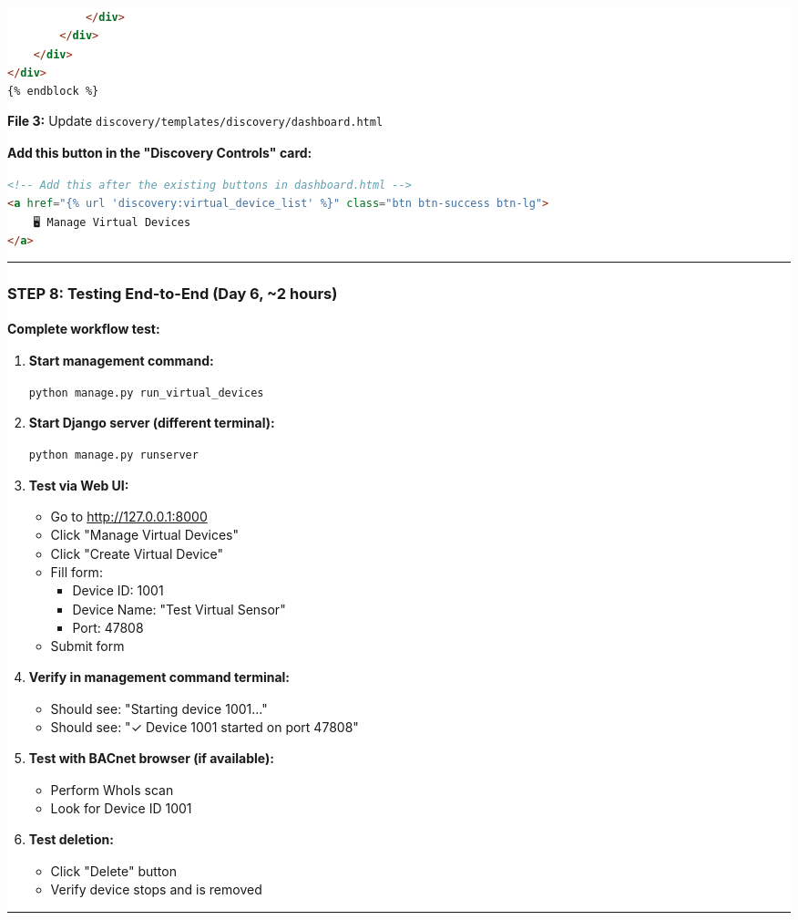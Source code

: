 ```html
            </div>
        </div>
    </div>
</div>
{% endblock %}
```

**File 3:** Update `discovery/templates/discovery/dashboard.html`

**Add this button in the "Discovery Controls" card:**

```html
<!-- Add this after the existing buttons in dashboard.html -->
<a href="{% url 'discovery:virtual_device_list' %}" class="btn btn-success btn-lg">
    🖥️ Manage Virtual Devices
</a>
```

---

### **STEP 8: Testing End-to-End** (Day 6, ~2 hours)

**Complete workflow test:**

1. **Start management command:**
   ```bash
   python manage.py run_virtual_devices
   ```

2. **Start Django server (different terminal):**
   ```bash
   python manage.py runserver
   ```

3. **Test via Web UI:**
   - Go to http://127.0.0.1:8000
   - Click "Manage Virtual Devices"
   - Click "Create Virtual Device"
   - Fill form:
     - Device ID: 1001
     - Device Name: "Test Virtual Sensor"
     - Port: 47808
   - Submit form

4. **Verify in management command terminal:**
   - Should see: "Starting device 1001..."
   - Should see: "✓ Device 1001 started on port 47808"

5. **Test with BACnet browser (if available):**
   - Perform WhoIs scan
   - Look for Device ID 1001

6. **Test deletion:**
   - Click "Delete" button
   - Verify device stops and is removed

---
